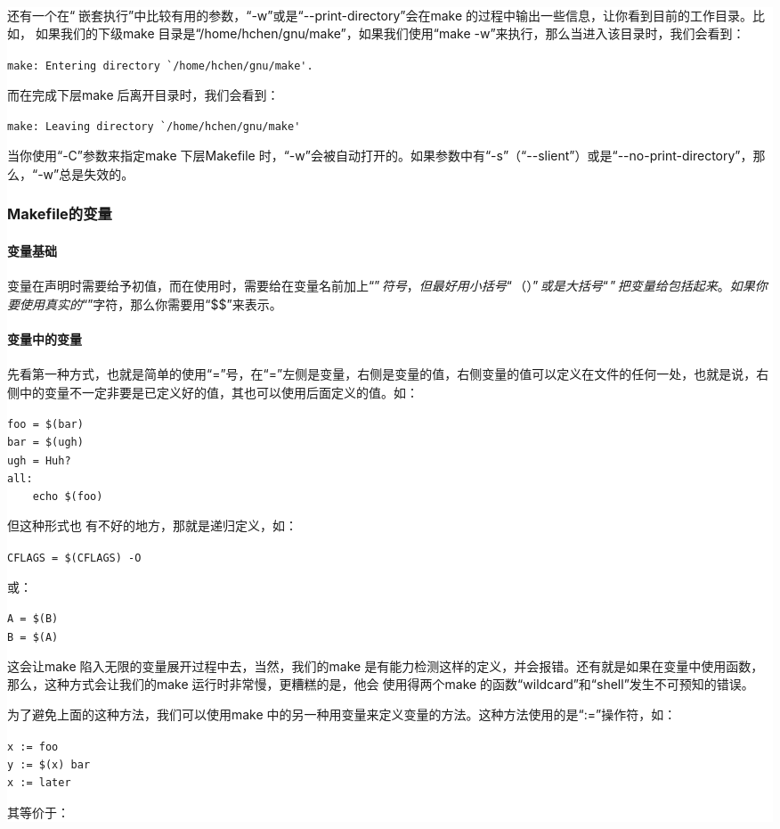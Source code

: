 还有一个在“ 嵌套执行”中比较有用的参数，“-w”或是“--print-directory”会在make 的过程中输出一些信息，让你看到目前的工作目录。比如， 如果我们的下级make 目录是“/home/hchen/gnu/make”，如果我们使用“make -w”来执行，那么当进入该目录时，我们会看到：

```
make: Entering directory `/home/hchen/gnu/make'.
```

而在完成下层make 后离开目录时，我们会看到：

```
make: Leaving directory `/home/hchen/gnu/make'
```

当你使用“-C”参数来指定make 下层Makefile 时，“-w”会被自动打开的。如果参数中有“-s”（“--slient”）或是“--no-print-directory”，那么，“-w”总是失效的。

### Makefile的变量

#### 变量基础

变量在声明时需要给予初值，而在使用时，需要给在变量名前加上“$”符号，但最好用小括号“（）”或是大括号“{}”把变量给包括起来。如果你要使用真实的“$”字符，那么你需要用“$$”来表示。

#### 变量中的变量

先看第一种方式，也就是简单的使用“=”号，在“=”左侧是变量，右侧是变量的值，右侧变量的值可以定义在文件的任何一处，也就是说，右侧中的变量不一定非要是已定义好的值，其也可以使用后面定义的值。如：

```
foo = $(bar)
bar = $(ugh)
ugh = Huh?
all:
	echo $(foo)
```

但这种形式也
有不好的地方，那就是递归定义，如：

```
CFLAGS = $(CFLAGS) -O
```

或：

```
A = $(B)
B = $(A)
```

这会让make 陷入无限的变量展开过程中去，当然，我们的make 是有能力检测这样的定义，并会报错。还有就是如果在变量中使用函数，那么，这种方式会让我们的make 运行时非常慢，更糟糕的是，他会
使用得两个make 的函数“wildcard”和“shell”发生不可预知的错误。

为了避免上面的这种方法，我们可以使用make 中的另一种用变量来定义变量的方法。这种方法使用的是“:=”操作符，如：

```
x := foo
y := $(x) bar
x := later
```

其等价于：
